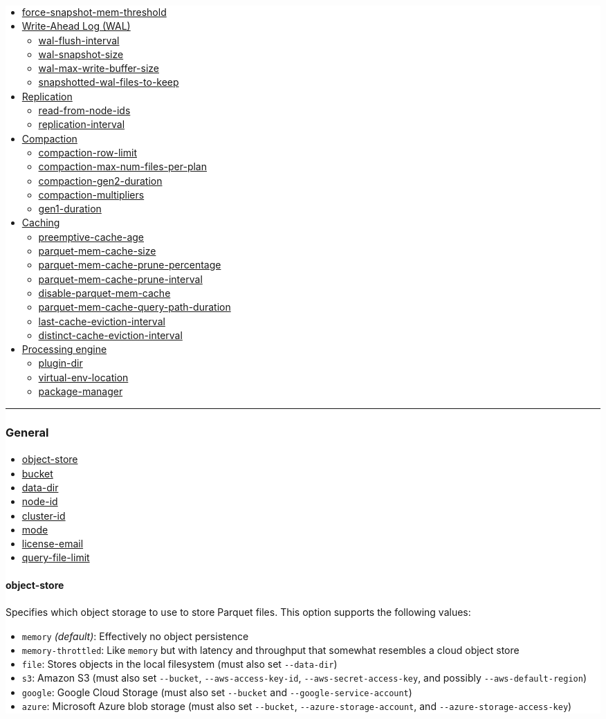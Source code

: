   - [force-snapshot-mem-threshold](#force-snapshot-mem-threshold)
- [Write-Ahead Log (WAL)](#write-ahead-log-wal)
  - [wal-flush-interval](#wal-flush-interval)
  - [wal-snapshot-size](#wal-snapshot-size)
  - [wal-max-write-buffer-size](#wal-max-write-buffer-size)
  - [snapshotted-wal-files-to-keep](#snapshotted-wal-files-to-keep)
- [Replication](#replication)
  - [read-from-node-ids](#read-from-node-ids)
  - [replication-interval](#replication-interval)
- [Compaction](#compaction)
  - [compaction-row-limit](#compaction-row-limit)
  - [compaction-max-num-files-per-plan](#compaction-max-num-files-per-plan)
  - [compaction-gen2-duration](#compaction-gen2-duration)
  - [compaction-multipliers](#compaction-multipliers)
  - [gen1-duration](#gen1-duration)
- [Caching](#caching)
  - [preemptive-cache-age](#preemptive-cache-age)
  - [parquet-mem-cache-size](#parquet-mem-cache-size)
  - [parquet-mem-cache-prune-percentage](#parquet-mem-cache-prune-percentage)
  - [parquet-mem-cache-prune-interval](#parquet-mem-cache-prune-interval)
  - [disable-parquet-mem-cache](#disable-parquet-mem-cache)
  - [parquet-mem-cache-query-path-duration](#parquet-mem-cache-query-path-duration)
  - [last-cache-eviction-interval](#last-cache-eviction-interval)
  - [distinct-cache-eviction-interval](#distinct-cache-eviction-interval)
- [Processing engine](#processing-engine)
  - [plugin-dir](#plugin-dir)
  - [virtual-env-location](#virtual-env-location)
  - [package-manager](#package-manager)
  
---

### General

- [object-store](#object-store)
- [bucket](#bucket)
- [data-dir](#data-dir)
- [node-id](#node-id)
- [cluster-id](#cluster-id)
- [mode](#mode)
- [license-email](#license-email)
- [query-file-limit](#query-file-limit)

#### object-store

Specifies which object storage to use to store Parquet files.
This option supports the following values:

- `memory` _(default)_: Effectively no object persistence
- `memory-throttled`: Like `memory` but with latency and throughput that somewhat resembles a cloud object store
- `file`: Stores objects in the local filesystem (must also set `--data-dir`)
- `s3`: Amazon S3 (must also set `--bucket`, `--aws-access-key-id`, `--aws-secret-access-key`, and possibly `--aws-default-region`)
- `google`: Google Cloud Storage (must also set `--bucket` and `--google-service-account`)
- `azure`: Microsoft Azure blob storage (must also set `--bucket`, `--azure-storage-account`, and `--azure-storage-access-key`)
